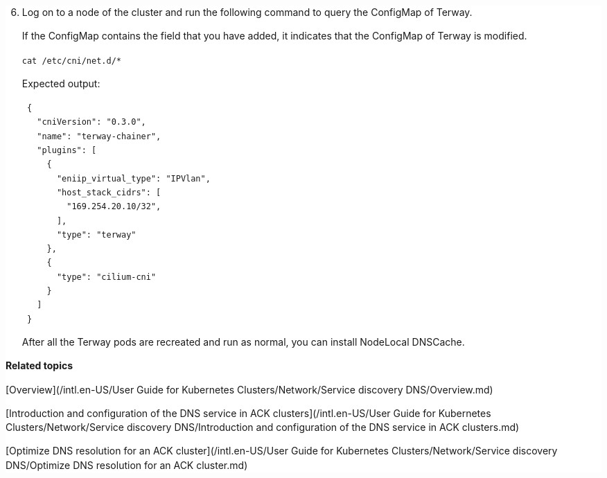 6.  Log on to a node of the cluster and run the following command to query the ConfigMap of Terway.

    If the ConfigMap contains the field that you have added, it indicates that the ConfigMap of Terway is modified.

    ```
    cat /etc/cni/net.d/*
    ```

    Expected output:

    ```
     {
       "cniVersion": "0.3.0",
       "name": "terway-chainer",
       "plugins": [
         {
           "eniip_virtual_type": "IPVlan",
           "host_stack_cidrs": [ 
             "169.254.20.10/32",
           ],
           "type": "terway"
         },
         {
           "type": "cilium-cni"
         }
       ]
     }
    ```

    After all the Terway pods are recreated and run as normal, you can install NodeLocal DNSCache.


**Related topics**  


[Overview](/intl.en-US/User Guide for Kubernetes Clusters/Network/Service discovery DNS/Overview.md)

[Introduction and configuration of the DNS service in ACK clusters](/intl.en-US/User Guide for Kubernetes Clusters/Network/Service discovery DNS/Introduction and configuration of the DNS service in ACK clusters.md)

[Optimize DNS resolution for an ACK cluster](/intl.en-US/User Guide for Kubernetes Clusters/Network/Service discovery DNS/Optimize DNS resolution for an ACK cluster.md)

